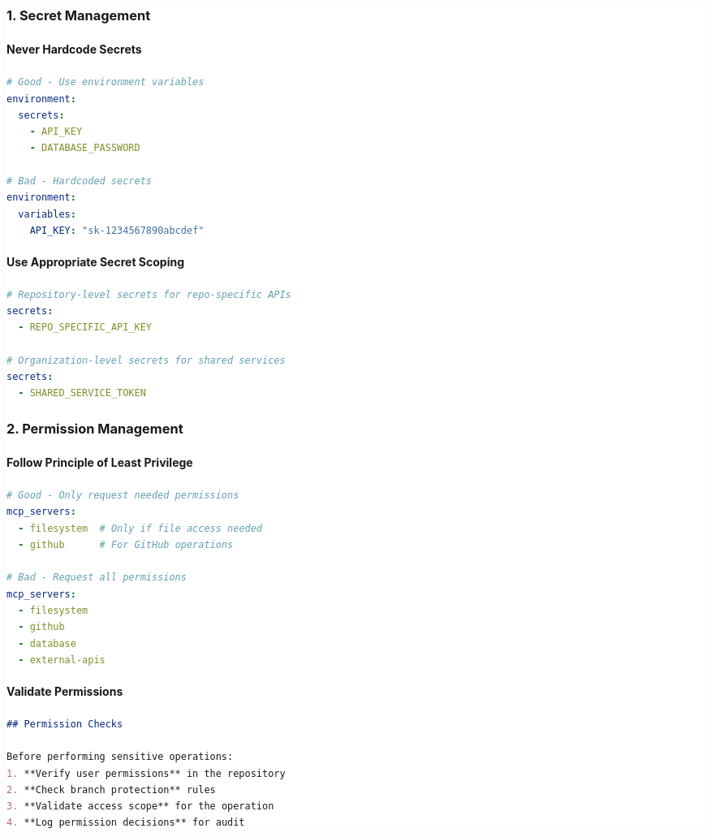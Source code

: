 ### 1. Secret Management

#### Never Hardcode Secrets
```yaml
# Good - Use environment variables
environment:
  secrets:
    - API_KEY
    - DATABASE_PASSWORD

# Bad - Hardcoded secrets
environment:
  variables:
    API_KEY: "sk-1234567890abcdef"
```

#### Use Appropriate Secret Scoping
```yaml
# Repository-level secrets for repo-specific APIs
secrets:
  - REPO_SPECIFIC_API_KEY

# Organization-level secrets for shared services
secrets:
  - SHARED_SERVICE_TOKEN
```

### 2. Permission Management

#### Follow Principle of Least Privilege
```yaml
# Good - Only request needed permissions
mcp_servers:
  - filesystem  # Only if file access needed
  - github      # For GitHub operations

# Bad - Request all permissions
mcp_servers:
  - filesystem
  - github
  - database
  - external-apis
```

#### Validate Permissions
```markdown
## Permission Checks

Before performing sensitive operations:
1. **Verify user permissions** in the repository
2. **Check branch protection** rules
3. **Validate access scope** for the operation
4. **Log permission decisions** for audit
```
